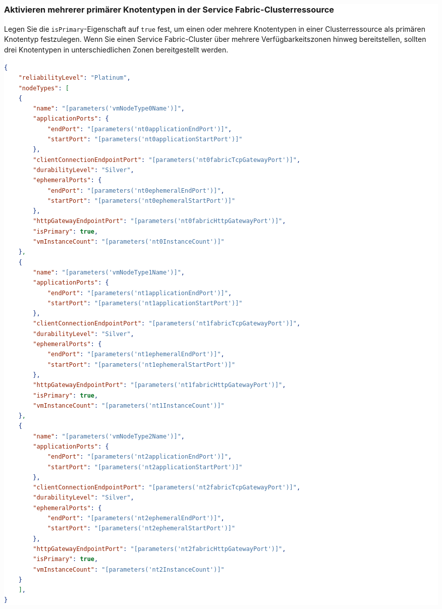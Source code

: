 ### <a name="enable-multiple-primary-node-types-in-the-service-fabric-cluster-resource"></a>Aktivieren mehrerer primärer Knotentypen in der Service Fabric-Clusterressource

Legen Sie die `isPrimary`-Eigenschaft auf `true` fest, um einen oder mehrere Knotentypen in einer Clusterressource als primären Knotentyp festzulegen. Wenn Sie einen Service Fabric-Cluster über mehrere Verfügbarkeitszonen hinweg bereitstellen, sollten drei Knotentypen in unterschiedlichen Zonen bereitgestellt werden.

```json
{
    "reliabilityLevel": "Platinum",
    "nodeTypes": [
    {
        "name": "[parameters('vmNodeType0Name')]",
        "applicationPorts": {
            "endPort": "[parameters('nt0applicationEndPort')]",
            "startPort": "[parameters('nt0applicationStartPort')]"
        },
        "clientConnectionEndpointPort": "[parameters('nt0fabricTcpGatewayPort')]",
        "durabilityLevel": "Silver",
        "ephemeralPorts": {
            "endPort": "[parameters('nt0ephemeralEndPort')]",
            "startPort": "[parameters('nt0ephemeralStartPort')]"
        },
        "httpGatewayEndpointPort": "[parameters('nt0fabricHttpGatewayPort')]",
        "isPrimary": true,
        "vmInstanceCount": "[parameters('nt0InstanceCount')]"
    },
    {
        "name": "[parameters('vmNodeType1Name')]",
        "applicationPorts": {
            "endPort": "[parameters('nt1applicationEndPort')]",
            "startPort": "[parameters('nt1applicationStartPort')]"
        },
        "clientConnectionEndpointPort": "[parameters('nt1fabricTcpGatewayPort')]",
        "durabilityLevel": "Silver",
        "ephemeralPorts": {
            "endPort": "[parameters('nt1ephemeralEndPort')]",
            "startPort": "[parameters('nt1ephemeralStartPort')]"
        },
        "httpGatewayEndpointPort": "[parameters('nt1fabricHttpGatewayPort')]",
        "isPrimary": true,
        "vmInstanceCount": "[parameters('nt1InstanceCount')]"
    },
    {
        "name": "[parameters('vmNodeType2Name')]",
        "applicationPorts": {
            "endPort": "[parameters('nt2applicationEndPort')]",
            "startPort": "[parameters('nt2applicationStartPort')]"
        },
        "clientConnectionEndpointPort": "[parameters('nt2fabricTcpGatewayPort')]",
        "durabilityLevel": "Silver",
        "ephemeralPorts": {
            "endPort": "[parameters('nt2ephemeralEndPort')]",
            "startPort": "[parameters('nt2ephemeralStartPort')]"
        },
        "httpGatewayEndpointPort": "[parameters('nt2fabricHttpGatewayPort')]",
        "isPrimary": true,
        "vmInstanceCount": "[parameters('nt2InstanceCount')]"
    }
    ],
}
```


[sf-architecture]: ./media/service-fabric-cross-availability-zones/sf-cross-az-topology.png
[sf-multi-az-arch]: ./media/service-fabric-cross-availability-zones/sf-multi-az-topology.png
[sf-multi-az-nodes]: ./media/service-fabric-cross-availability-zones/sf-multi-az-nodes.png